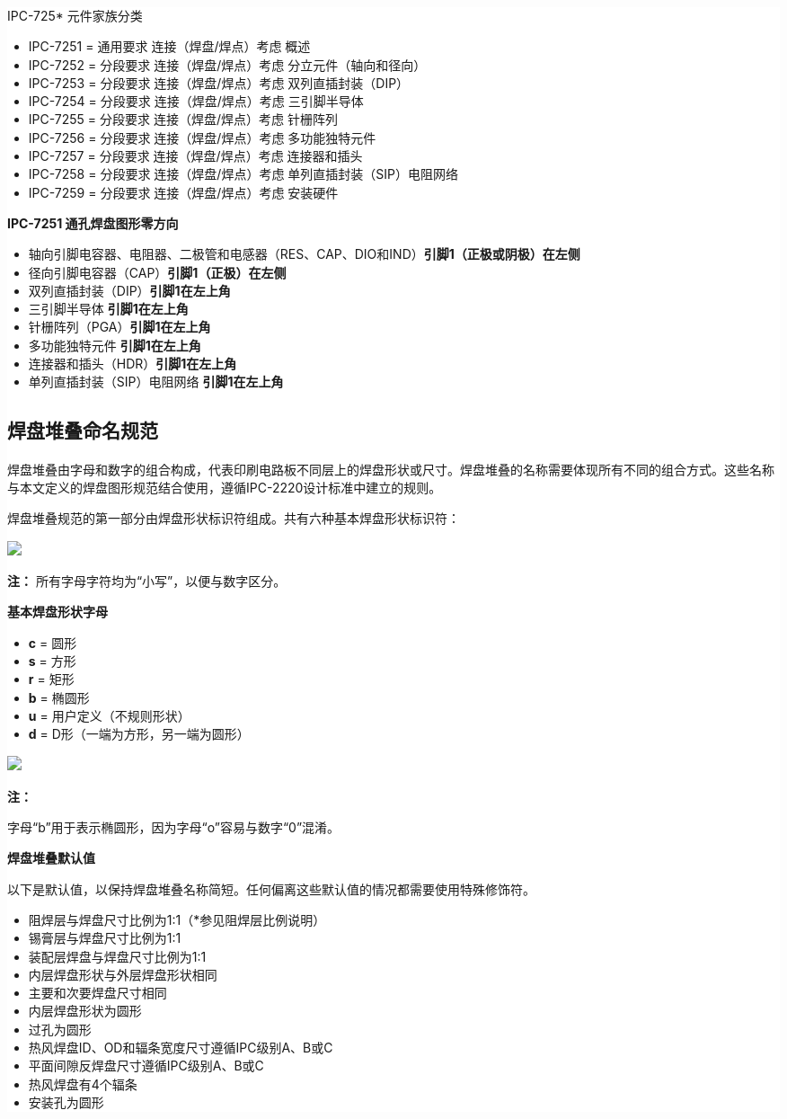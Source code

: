 IPC-725* 元件家族分类

- IPC-7251 = 通用要求 连接（焊盘/焊点）考虑 概述
- IPC-7252 = 分段要求 连接（焊盘/焊点）考虑 分立元件（轴向和径向）
- IPC-7253 = 分段要求 连接（焊盘/焊点）考虑 双列直插封装（DIP）
- IPC-7254 = 分段要求 连接（焊盘/焊点）考虑 三引脚半导体
- IPC-7255 = 分段要求 连接（焊盘/焊点）考虑 针栅阵列
- IPC-7256 = 分段要求 连接（焊盘/焊点）考虑 多功能独特元件
- IPC-7257 = 分段要求 连接（焊盘/焊点）考虑 连接器和插头
- IPC-7258 = 分段要求 连接（焊盘/焊点）考虑 单列直插封装（SIP）电阻网络
- IPC-7259 = 分段要求 连接（焊盘/焊点）考虑 安装硬件

**IPC-7251 通孔焊盘图形零方向**

- 轴向引脚电容器、电阻器、二极管和电感器（RES、CAP、DIO和IND）**引脚1（正极或阴极）在左侧**
- 径向引脚电容器（CAP）**引脚1（正极）在左侧**
- 双列直插封装（DIP）**引脚1在左上角**
- 三引脚半导体 **引脚1在左上角**
- 针栅阵列（PGA）**引脚1在左上角**
- 多功能独特元件 **引脚1在左上角**
- 连接器和插头（HDR）**引脚1在左上角**
- 单列直插封装（SIP）电阻网络 **引脚1在左上角**

## 焊盘堆叠命名规范
焊盘堆叠由字母和数字的组合构成，代表印刷电路板不同层上的焊盘形状或尺寸。焊盘堆叠的名称需要体现所有不同的组合方式。这些名称与本文定义的焊盘图形规范结合使用，遵循IPC-2220设计标准中建立的规则。

焊盘堆叠规范的第一部分由焊盘形状标识符组成。共有六种基本焊盘形状标识符：

![](/lpcreator/7/_page_19_Picture_16.jpeg)

**注：** 所有字母字符均为“小写”，以便与数字区分。

**基本焊盘形状字母**

- **c** = 圆形
- **s** = 方形
- **r** = 矩形
- **b** = 椭圆形
- **u** = 用户定义（不规则形状）
- **d** = D形（一端为方形，另一端为圆形）

![](/lpcreator/7/_page_20_Picture_4.jpeg)

**注：**

字母“b”用于表示椭圆形，因为字母“o”容易与数字“0”混淆。

**焊盘堆叠默认值**

以下是默认值，以保持焊盘堆叠名称简短。任何偏离这些默认值的情况都需要使用特殊修饰符。

- 阻焊层与焊盘尺寸比例为1:1（*参见阻焊层比例说明）
- 锡膏层与焊盘尺寸比例为1:1
- 装配层焊盘与焊盘尺寸比例为1:1
- 内层焊盘形状与外层焊盘形状相同
- 主要和次要焊盘尺寸相同
- 内层焊盘形状为圆形
- 过孔为圆形
- 热风焊盘ID、OD和辐条宽度尺寸遵循IPC级别A、B或C
- 平面间隙反焊盘尺寸遵循IPC级别A、B或C
- 热风焊盘有4个辐条
- 安装孔为圆形
